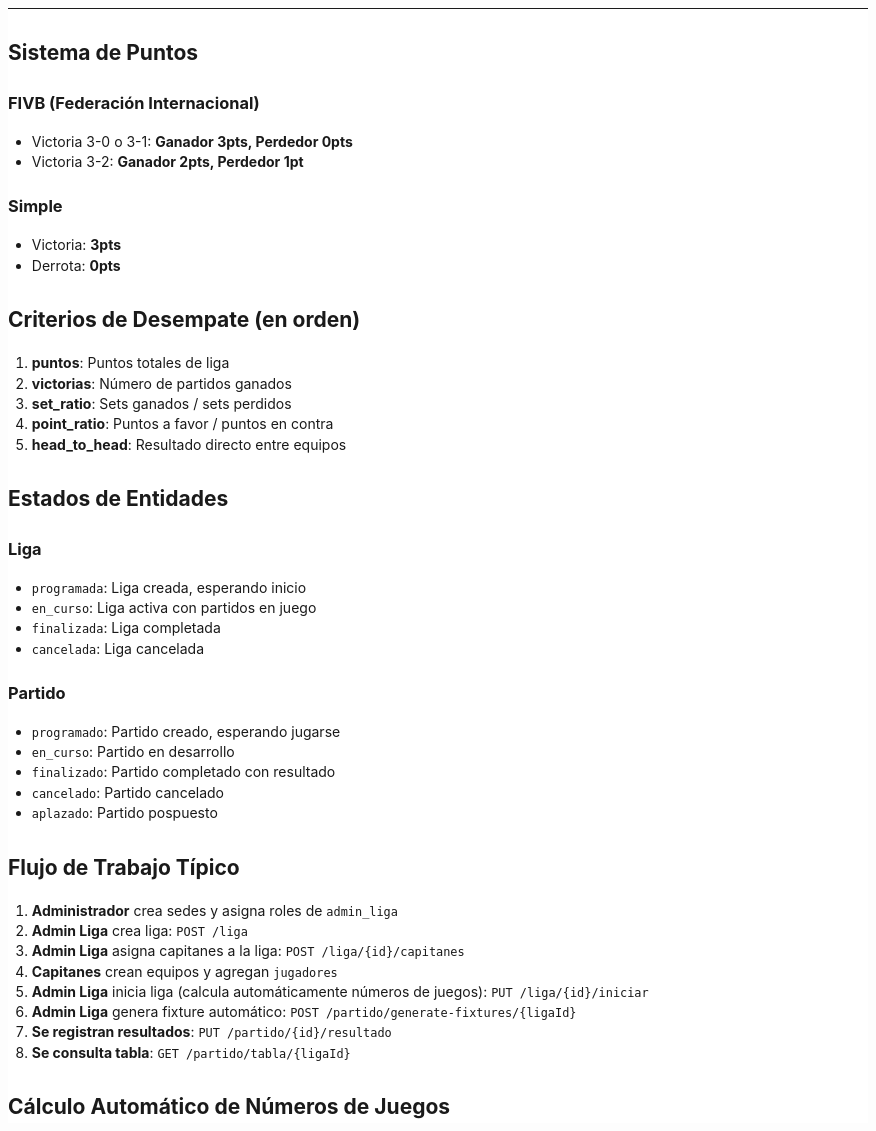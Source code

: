 
---

## Sistema de Puntos

### FIVB (Federación Internacional)
- Victoria 3-0 o 3-1: **Ganador 3pts, Perdedor 0pts**
- Victoria 3-2: **Ganador 2pts, Perdedor 1pt**

### Simple
- Victoria: **3pts**
- Derrota: **0pts**

## Criterios de Desempate (en orden)
1. **puntos**: Puntos totales de liga
2. **victorias**: Número de partidos ganados
3. **set_ratio**: Sets ganados / sets perdidos
4. **point_ratio**: Puntos a favor / puntos en contra
5. **head_to_head**: Resultado directo entre equipos

## Estados de Entidades

### Liga
- `programada`: Liga creada, esperando inicio
- `en_curso`: Liga activa con partidos en juego
- `finalizada`: Liga completada
- `cancelada`: Liga cancelada

### Partido
- `programado`: Partido creado, esperando jugarse
- `en_curso`: Partido en desarrollo
- `finalizado`: Partido completado con resultado
- `cancelado`: Partido cancelado
- `aplazado`: Partido pospuesto

## Flujo de Trabajo Típico

1. **Administrador** crea sedes y asigna roles de `admin_liga`
2. **Admin Liga** crea liga: `POST /liga`
3. **Admin Liga** asigna capitanes a la liga: `POST /liga/{id}/capitanes`
4. **Capitanes** crean equipos y agregan `jugadores`
5. **Admin Liga** inicia liga (calcula automáticamente números de juegos): `PUT /liga/{id}/iniciar`
6. **Admin Liga** genera fixture automático: `POST /partido/generate-fixtures/{ligaId}`
7. **Se registran resultados**: `PUT /partido/{id}/resultado`
8. **Se consulta tabla**: `GET /partido/tabla/{ligaId}`

## Cálculo Automático de Números de Juegos
